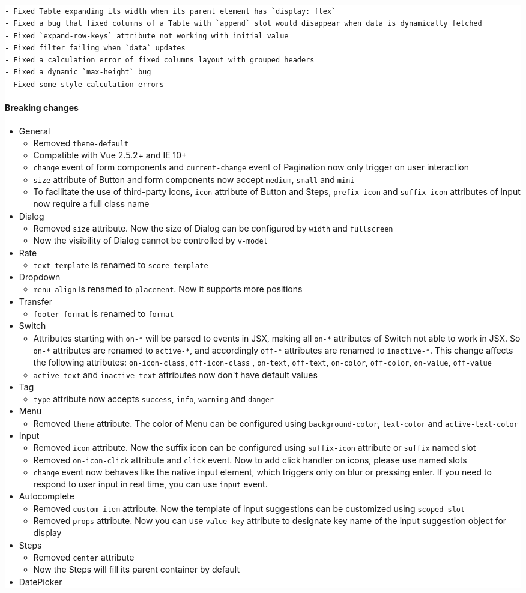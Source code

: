     - Fixed Table expanding its width when its parent element has `display: flex`
    - Fixed a bug that fixed columns of a Table with `append` slot would disappear when data is dynamically fetched
    - Fixed `expand-row-keys` attribute not working with initial value
    - Fixed filter failing when `data` updates
    - Fixed a calculation error of fixed columns layout with grouped headers
    - Fixed a dynamic `max-height` bug
    - Fixed some style calculation errors

#### Breaking changes

- General
    - Removed `theme-default`
    - Compatible with Vue 2.5.2+ and IE 10+
    - `change` event of form components and `current-change` event of Pagination now only trigger on user interaction
    - `size` attribute of Button and form components now accept `medium`, `small` and `mini`
    - To facilitate the use of third-party icons, `icon` attribute of Button and Steps, `prefix-icon` and `suffix-icon`
      attributes of Input now require a full class name
- Dialog
    - Removed `size` attribute. Now the size of Dialog can be configured by `width` and `fullscreen`
    - Now the visibility of Dialog cannot be controlled by `v-model`
- Rate
    - `text-template` is renamed to `score-template`
- Dropdown
    - `menu-align` is renamed to `placement`. Now it supports more positions
- Transfer
    - `footer-format` is renamed to `format`
- Switch
    - Attributes starting with `on-*` will be parsed to events in JSX, making all `on-*` attributes of Switch not
      able to work in JSX. So `on-*` attributes are renamed to `active-*`, and accordingly `off-*` attributes are
      renamed to `inactive-*`. This change affects the following attributes: `on-icon-class`, `off-icon-class`
      , `on-text`, `off-text`, `on-color`, `off-color`, `on-value`, `off-value`
    - `active-text` and `inactive-text` attributes now don't have default values
- Tag
    - `type` attribute now accepts `success`, `info`, `warning` and `danger`
- Menu
    - Removed `theme` attribute. The color of Menu can be configured using `background-color`, `text-color`
      and `active-text-color`
- Input
    - Removed `icon` attribute. Now the suffix icon can be configured using `suffix-icon` attribute or `suffix` named
      slot
    - Removed `on-icon-click` attribute and `click` event. Now to add click handler on icons, please use named slots
    - `change` event now behaves like the native input element, which triggers only on blur or pressing enter. If you
      need to respond to user input in real time, you can use `input` event.
- Autocomplete
    - Removed `custom-item` attribute. Now the template of input suggestions can be customized using `scoped slot`
    - Removed `props` attribute. Now you can use `value-key` attribute to designate key name of the input suggestion
      object for display
- Steps
    - Removed `center` attribute
    - Now the Steps will fill its parent container by default
- DatePicker
